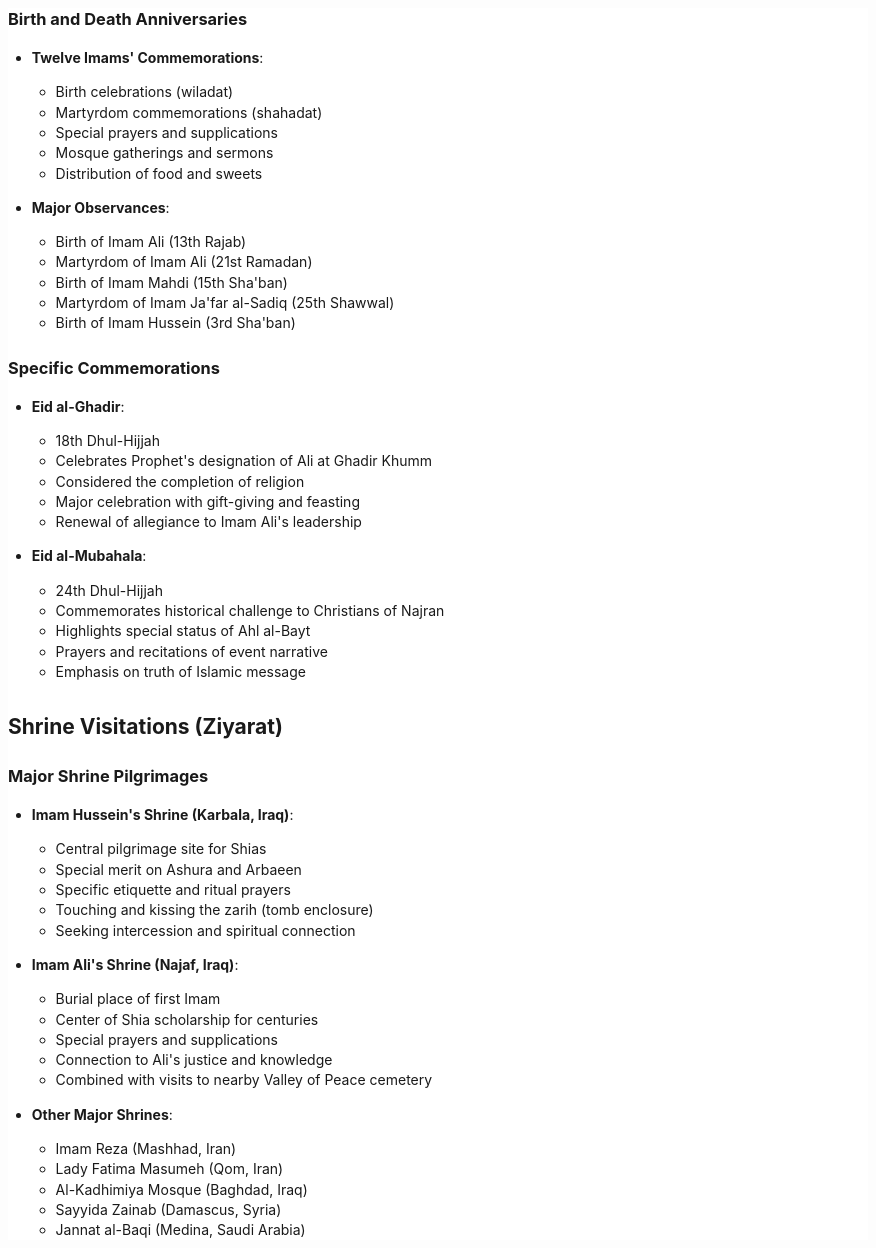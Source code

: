 ### Birth and Death Anniversaries
- **Twelve Imams' Commemorations**:
  - Birth celebrations (wiladat)
  - Martyrdom commemorations (shahadat)
  - Special prayers and supplications
  - Mosque gatherings and sermons
  - Distribution of food and sweets

- **Major Observances**:
  - Birth of Imam Ali (13th Rajab)
  - Martyrdom of Imam Ali (21st Ramadan)
  - Birth of Imam Mahdi (15th Sha'ban)
  - Martyrdom of Imam Ja'far al-Sadiq (25th Shawwal)
  - Birth of Imam Hussein (3rd Sha'ban)

### Specific Commemorations
- **Eid al-Ghadir**:
  - 18th Dhul-Hijjah
  - Celebrates Prophet's designation of Ali at Ghadir Khumm
  - Considered the completion of religion
  - Major celebration with gift-giving and feasting
  - Renewal of allegiance to Imam Ali's leadership

- **Eid al-Mubahala**:
  - 24th Dhul-Hijjah
  - Commemorates historical challenge to Christians of Najran
  - Highlights special status of Ahl al-Bayt
  - Prayers and recitations of event narrative
  - Emphasis on truth of Islamic message

## Shrine Visitations (Ziyarat)

### Major Shrine Pilgrimages
- **Imam Hussein's Shrine (Karbala, Iraq)**:
  - Central pilgrimage site for Shias
  - Special merit on Ashura and Arbaeen
  - Specific etiquette and ritual prayers
  - Touching and kissing the zarih (tomb enclosure)
  - Seeking intercession and spiritual connection

- **Imam Ali's Shrine (Najaf, Iraq)**:
  - Burial place of first Imam
  - Center of Shia scholarship for centuries
  - Special prayers and supplications
  - Connection to Ali's justice and knowledge
  - Combined with visits to nearby Valley of Peace cemetery

- **Other Major Shrines**:
  - Imam Reza (Mashhad, Iran)
  - Lady Fatima Masumeh (Qom, Iran)
  - Al-Kadhimiya Mosque (Baghdad, Iraq)
  - Sayyida Zainab (Damascus, Syria)
  - Jannat al-Baqi (Medina, Saudi Arabia)
